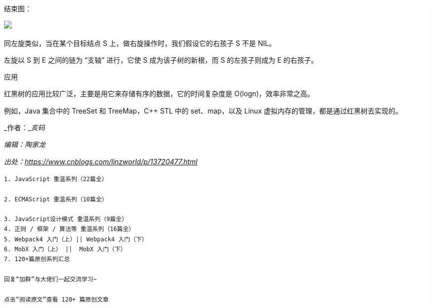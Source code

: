 结束图：

![](https://mmbiz.qpic.cn/mmbiz_png/MOwlO0INfQoLqmAK6QYdbdUlbu7Oszlx6aTXxcapiayPic8durOsRKdoFP5KYicAxgfF02BTThP0HjRpiciccSqTtxQ/640?wx_fmt=png)

同左旋类似，当在某个目标结点 S 上，做右旋操作时，我们假设它的右孩子 S 不是 NIL。  

左旋以 S 到 E 之间的链为 “支轴” 进行，它使 S 成为该子树的新根，而 S 的左孩子则成为 E 的右孩子。  

应用

红黑树的应用比较广泛，主要是用它来存储有序的数据，它的时间复杂度是 O(logn)，效率非常之高。  

例如，Java 集合中的 TreeSet 和 TreeMap，C++ STL 中的 set、map，以及 Linux 虚拟内存的管理，都是通过红黑树去实现的。

_作者：__亥码_

_编辑：陶家龙_  

_出处：https://www.cnblogs.com/linzworld/p/13720477.html_

```
1. JavaScript 重温系列（22篇全）

2. ECMAScript 重温系列（10篇全）

3. JavaScript设计模式 重温系列（9篇全）
4. 正则 / 框架 / 算法等 重温系列（16篇全）
5. Webpack4 入门（上）|| Webpack4 入门（下）
6. MobX 入门（上） ||  MobX 入门（下）
7. 120+篇原创系列汇总

回复“加群”与大佬们一起交流学习~

点击“阅读原文”查看 120+ 篇原创文章
```